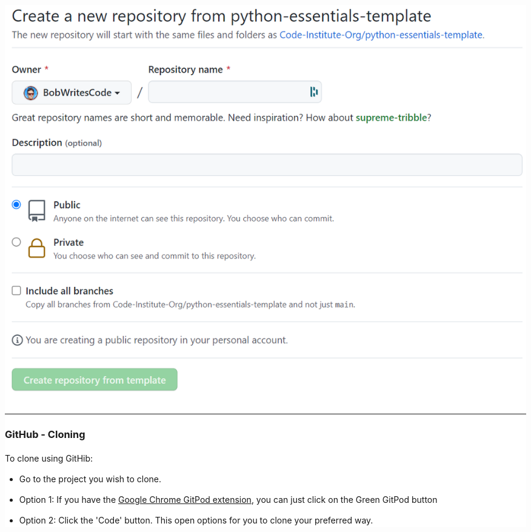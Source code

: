 ![Create new repository](./readme-content/deployment/create-new-repo.png)

---

### GitHub - Cloning 

To clone using GitHib:

- Go to the project you wish to clone.

- Option 1:  If you have the [Google Chrome GitPod extension](https://chrome.google.com/webstore/detail/gitpod-always-ready-to-co/dodmmooeoklaejobgleioelladacbeki), you can just click on the Green GitPod button 

- Option 2: Click the 'Code' button. This open options for you to clone your preferred way.
